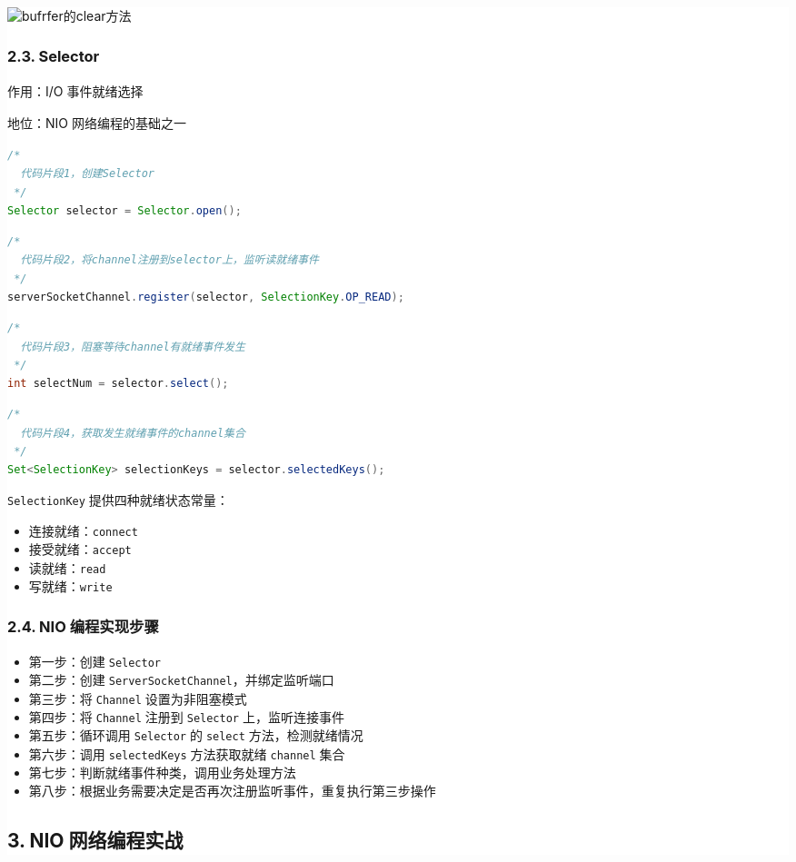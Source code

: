 ![bufrfer的clear方法](https://cdn.jsdelivr.net/gh/happyflyer/picture-bed@main/2021/bufrfer的clear方法.24ig4my04vnk.jpg)

### 2.3. Selector

作用：I/O 事件就绪选择

地位：NIO 网络编程的基础之一

```java
/*
  代码片段1，创建Selector
 */
Selector selector = Selector.open();
```

```java
/*
  代码片段2，将channel注册到selector上，监听读就绪事件
 */
serverSocketChannel.register(selector, SelectionKey.OP_READ);
```

```java
/*
  代码片段3，阻塞等待channel有就绪事件发生
 */
int selectNum = selector.select();
```

```java
/*
  代码片段4，获取发生就绪事件的channel集合
 */
Set<SelectionKey> selectionKeys = selector.selectedKeys();
```

`SelectionKey` 提供四种就绪状态常量：

- 连接就绪：`connect`
- 接受就绪：`accept`
- 读就绪：`read`
- 写就绪：`write`

### 2.4. NIO 编程实现步骤

- 第一步：创建 `Selector`
- 第二步：创建 `ServerSocketChannel`，并绑定监听端口
- 第三步：将 `Channel` 设置为非阻塞模式
- 第四步：将 `Channel` 注册到 `Selector` 上，监听连接事件
- 第五步：循环调用 `Selector` 的 `select` 方法，检测就绪情况
- 第六步：调用 `selectedKeys` 方法获取就绪 `channel` 集合
- 第七步：判断就绪事件种类，调用业务处理方法
- 第八步：根据业务需要决定是否再次注册监听事件，重复执行第三步操作

## 3. NIO 网络编程实战

